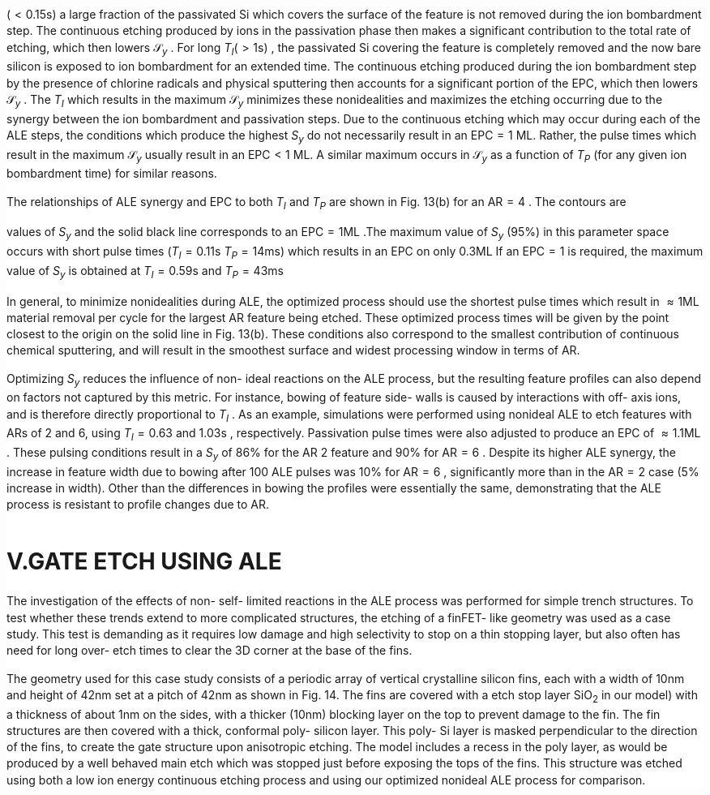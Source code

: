 $(< 0.15\mathrm{s})$  a large fraction of the passivated Si which covers the surface of the feature is not removed during the ion bombardment step. The continuous etching produced by ions in the passivation phase then makes a significant contribution to the total rate of etching, which then lowers  $\mathcal{S}_y$ . For long  $T_{I} (>1\mathrm{s})$ , the passivated Si covering the feature is completely removed and the now bare silicon is exposed to ion bombardment for an extended time. The continuous etching produced during the ion bombardment step by the presence of chlorine radicals and physical sputtering then accounts for a significant portion of the EPC, which then lowers  $\mathcal{S}_y$ . The  $T_{I}$  which results in the maximum  $\mathcal{S}_y$  minimizes these nonidealities and maximizes the etching occurring due to the synergy between the ion bombardment and passivation steps. Due to the continuous etching which may occur during each of the ALE steps, the conditions which produce the highest  $S_{y}$  do not necessarily result in an  $\mathrm{EPC} = 1$  ML. Rather, the pulse times which result in the maximum  $\mathcal{S}_y$  usually result in an  $\mathrm{EPC} < 1$  ML. A similar maximum occurs in  $\mathcal{S}_y$  as a function of  $T_{P}$  (for any given ion bombardment time) for similar reasons.

The relationships of ALE synergy and EPC to both  $T_{I}$  and  $T_{P}$  are shown in Fig. 13(b) for an  $\mathrm{AR} = 4$ . The contours are

values of  $S_{y}$  and the solid black line corresponds to an  $\mathrm{EPC} = 1\mathrm{ML}$  .The maximum value of  $S_{y}$ $(95\%)$  in this parameter space occurs with short pulse times  $(T_{I} = 0.11\mathrm{s}$ $T_{P} = 14\mathrm{ms})$  which results in an EPC on only  $0.3\mathrm{ML}$  If an  $\mathrm{EPC} = 1$  is required, the maximum value of  $S_{y}$  is obtained at  $T_{I} = 0.59\mathrm{s}$  and  $T_{P} = 43\mathrm{ms}$

In general, to minimize nonidealities during ALE, the optimized process should use the shortest pulse times which result in  $\approx 1\mathrm{ML}$  material removal per cycle for the largest AR feature being etched. These optimized process times will be given by the point closest to the origin on the solid line in Fig. 13(b). These conditions also correspond to the smallest contribution of continuous chemical sputtering, and will result in the smoothest surface and widest processing window in terms of AR.

Optimizing  $S_{y}$  reduces the influence of non- ideal reactions on the ALE process, but the resulting feature profiles can also depend on factors not captured by this metric. For instance, bowing of feature side- walls is caused by interactions with off- axis ions, and is therefore directly proportional to  $T_{I}$ . As an example, simulations were performed using nonideal ALE to etch features with ARs of 2 and 6, using  $T_{I} = 0.63$  and  $1.03\mathrm{s}$ , respectively. Passivation pulse times were also adjusted to produce an EPC of  $\approx 1.1\mathrm{ML}$ . These pulsing conditions result in a  $S_{y}$  of  $86\%$  for the AR 2 feature and  $90\%$  for  $\mathrm{AR} = 6$ . Despite its higher ALE synergy, the increase in feature width due to bowing after 100 ALE pulses was  $10\%$  for  $\mathrm{AR} = 6$ , significantly more than in the  $\mathrm{AR} = 2$  case (5% increase in width). Other than the differences in bowing the profiles were essentially the same, demonstrating that the ALE process is resistant to profile changes due to AR.

# V.GATE ETCH USING ALE

The investigation of the effects of non- self- limited reactions in the ALE process was performed for simple trench structures. To test whether these trends extend to more complicated structures, the etching of a finFET- like geometry was used as a case study. This test is demanding as it requires low damage and high selectivity to stop on a thin stopping layer, but also often has need for long over- etch times to clear the 3D corner at the base of the fins.

The geometry used for this case study consists of a periodic array of vertical crystalline silicon fins, each with a width of  $10\mathrm{nm}$  and height of  $42\mathrm{nm}$  set at a pitch of  $42\mathrm{nm}$  as shown in Fig. 14. The fins are covered with a etch stop layer  $\mathrm{SiO}_2$  in our model) with a thickness of about  $1\mathrm{nm}$  on the sides, with a thicker  $(10\mathrm{nm})$  blocking layer on the top to prevent damage to the fin. The fin structures are then covered with a thick, conformal poly- silicon layer. This poly- Si layer is masked perpendicular to the direction of the fins, to create the gate structure upon anisotropic etching. The model includes a recess in the poly layer, as would be produced by a well behaved main etch which was stopped just before exposing the tops of the fins. This structure was etched using both a low ion energy continuous etching process and using our optimized nonideal ALE process for comparison.
